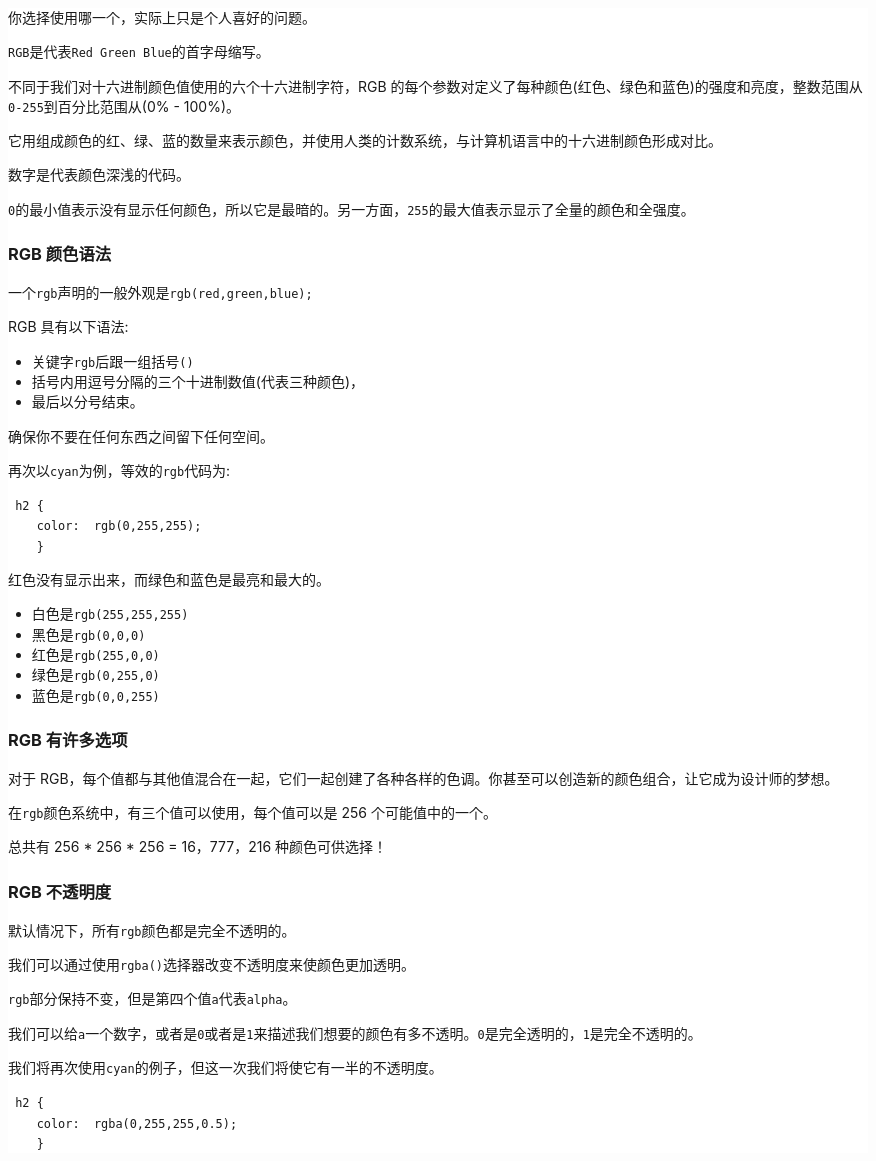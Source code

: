 你选择使用哪一个，实际上只是个人喜好的问题。

`RGB`是代表`Red Green Blue`的首字母缩写。

不同于我们对十六进制颜色值使用的六个十六进制字符，RGB 的每个参数对定义了每种颜色(红色、绿色和蓝色)的强度和亮度，整数范围从`0-255`到百分比范围从(0% - 100%)。

它用组成颜色的红、绿、蓝的数量来表示颜色，并使用人类的计数系统，与计算机语言中的十六进制颜色形成对比。

数字是代表颜色深浅的代码。

`0`的最小值表示没有显示任何颜色，所以它是最暗的。另一方面，`255`的最大值表示显示了全量的颜色和全强度。

### RGB 颜色语法

一个`rgb`声明的一般外观是`rgb(red,green,blue);`

RGB 具有以下语法:

*   关键字`rgb`后跟一组括号`()`
*   括号内用逗号分隔的三个十进制数值(代表三种颜色)，
*   最后以分号结束。

确保你不要在任何东西之间留下任何空间。

再次以`cyan`为例，等效的`rgb`代码为:

```
 h2 {
    color:  rgb(0,255,255);
    } 
```

红色没有显示出来，而绿色和蓝色是最亮和最大的。

*   白色是`rgb(255,255,255)`
*   黑色是`rgb(0,0,0)`
*   红色是`rgb(255,0,0)`
*   绿色是`rgb(0,255,0)`
*   蓝色是`rgb(0,0,255)`

### RGB 有许多选项

对于 RGB，每个值都与其他值混合在一起，它们一起创建了各种各样的色调。你甚至可以创造新的颜色组合，让它成为设计师的梦想。

在`rgb`颜色系统中，有三个值可以使用，每个值可以是 256 个可能值中的一个。

总共有 256 * 256 * 256 = 16，777，216 种颜色可供选择！

### RGB 不透明度

默认情况下，所有`rgb`颜色都是完全不透明的。

我们可以通过使用`rgba()`选择器改变不透明度来使颜色更加透明。

`rgb`部分保持不变，但是第四个值`a`代表`alpha`。

我们可以给`a`一个数字，或者是`0`或者是`1`来描述我们想要的颜色有多不透明。`0`是完全透明的，`1`是完全不透明的。

我们将再次使用`cyan`的例子，但这一次我们将使它有一半的不透明度。

```
 h2 {
    color:  rgba(0,255,255,0.5);
    } 
```
